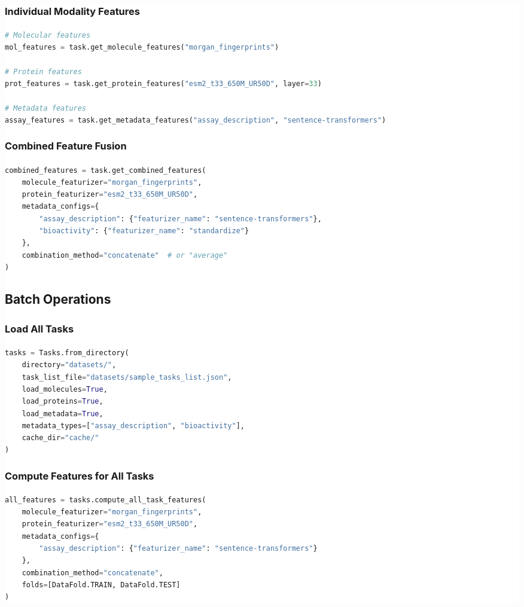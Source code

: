 ### Individual Modality Features

```python
# Molecular features
mol_features = task.get_molecule_features("morgan_fingerprints")

# Protein features
prot_features = task.get_protein_features("esm2_t33_650M_UR50D", layer=33)

# Metadata features
assay_features = task.get_metadata_features("assay_description", "sentence-transformers")
```

### Combined Feature Fusion

```python
combined_features = task.get_combined_features(
    molecule_featurizer="morgan_fingerprints",
    protein_featurizer="esm2_t33_650M_UR50D",
    metadata_configs={
        "assay_description": {"featurizer_name": "sentence-transformers"},
        "bioactivity": {"featurizer_name": "standardize"}
    },
    combination_method="concatenate"  # or "average"
)
```

## Batch Operations

### Load All Tasks

```python
tasks = Tasks.from_directory(
    directory="datasets/",
    task_list_file="datasets/sample_tasks_list.json",
    load_molecules=True,
    load_proteins=True,
    load_metadata=True,
    metadata_types=["assay_description", "bioactivity"],
    cache_dir="cache/"
)
```

### Compute Features for All Tasks

```python
all_features = tasks.compute_all_task_features(
    molecule_featurizer="morgan_fingerprints",
    protein_featurizer="esm2_t33_650M_UR50D",
    metadata_configs={
        "assay_description": {"featurizer_name": "sentence-transformers"}
    },
    combination_method="concatenate",
    folds=[DataFold.TRAIN, DataFold.TEST]
)
```
